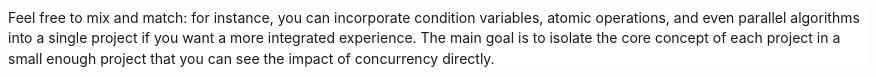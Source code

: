 Feel free to mix and match: for instance, you can incorporate condition variables, atomic operations, and even parallel algorithms into a single project if you want a more integrated experience. The main goal is to isolate the core concept of each project in a small enough project that you can see the impact of concurrency directly.